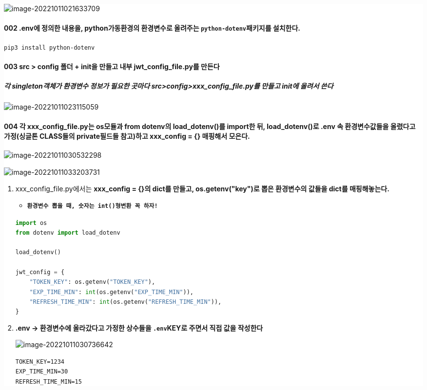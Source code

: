 ![image-20221011021633709](https://raw.githubusercontent.com/is3js/screenshots/main/image-20221011021633709.png)



#### 002 .env에 정의한 내용을, python가동환경의 환경변수로 올려주는 `python-dotenv`패키지를 설치한다.

```
pip3 install python-dotenv
```



#### 003 src > config 폴더 + init을 만들고 내부 jwt_config_file.py를 만든다

##### 각 singleton객체가 환경변수 정보가 필요한 곳마다 src>config>xxx_config_file.py를 만들고 init에 올려서 쓴다

![image-20221011023115059](https://raw.githubusercontent.com/is3js/screenshots/main/image-20221011023115059.png)

#### 004 각 xxx_config_file.py는  os모듈과 from dotenv의 load_dotenv()를 import한 뒤, load_dotenv()로 .env 속 환경변수값들을 올렸다고 가정(싱글톤 CLASS들의 private필드들 참고)하고 xxx_config = {} 매핑해서 모은다.

![image-20221011030532298](https://raw.githubusercontent.com/is3js/screenshots/main/image-20221011030532298.png)

![image-20221011033203731](https://raw.githubusercontent.com/is3js/screenshots/main/image-20221011033203731.png)

1. xxx_config_file.py에서는 **xxx_config = {}의 dict를 만들고, os.getenv("key")로 뽑은 환경변수의 값들을 dict를 매핑해놓는다.**

   - **`환경변수 뽑을 때, 숫자는 int()형변환 꼭 하자!`**

   ```python
   import os
   from dotenv import load_dotenv
   
   load_dotenv()
   
   jwt_config = {
       "TOKEN_KEY": os.getenv("TOKEN_KEY"),
       "EXP_TIME_MIN": int(os.getenv("EXP_TIME_MIN")),
       "REFRESH_TIME_MIN": int(os.getenv("REFRESH_TIME_MIN")),
   }
   ```

2. **.env -> 환경변수에 올라갔다고 가정한 상수들을 `.env`KEY로 주면서 직접 값을 작성한다**

   ![image-20221011030736642](https://raw.githubusercontent.com/is3js/screenshots/main/image-20221011030736642.png)

   ```
   TOKEN_KEY=1234
   EXP_TIME_MIN=30
   REFRESH_TIME_MIN=15
   ```
